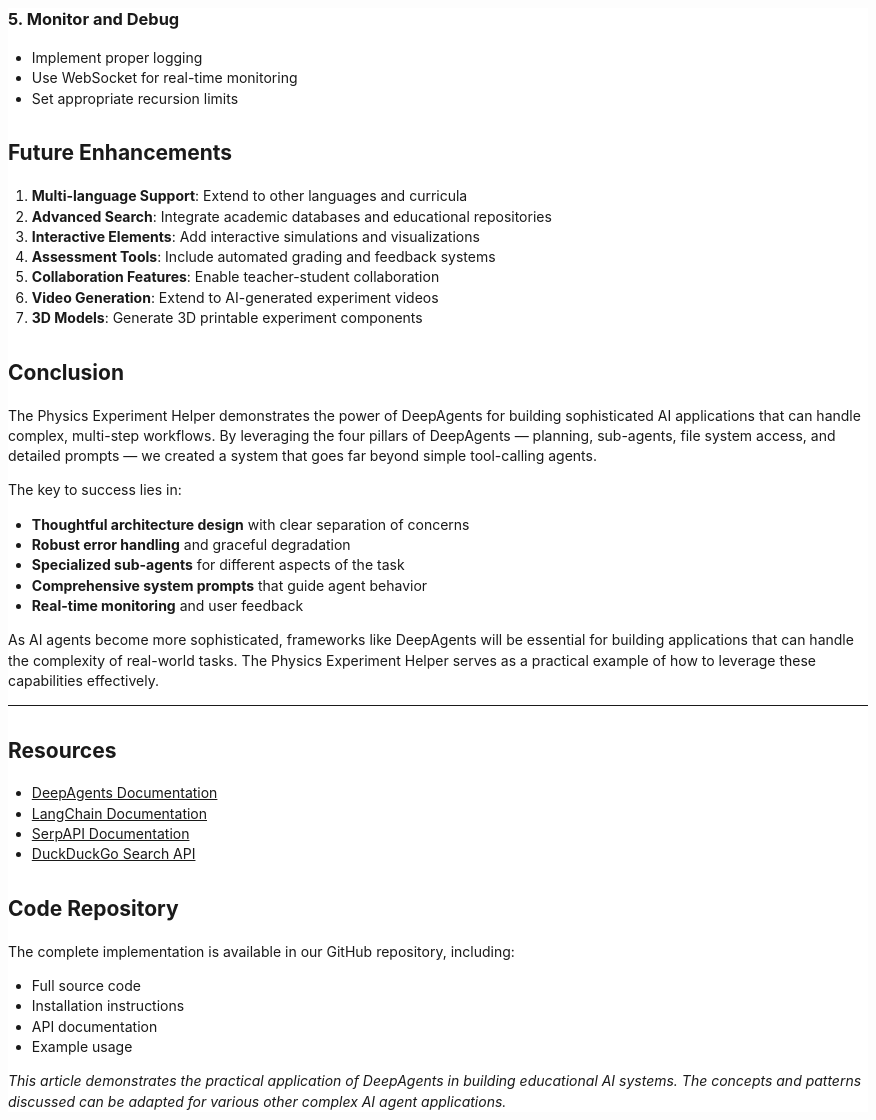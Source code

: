 ### 5. **Monitor and Debug**
- Implement proper logging
- Use WebSocket for real-time monitoring
- Set appropriate recursion limits

## Future Enhancements

1. **Multi-language Support**: Extend to other languages and curricula
2. **Advanced Search**: Integrate academic databases and educational repositories
3. **Interactive Elements**: Add interactive simulations and visualizations
4. **Assessment Tools**: Include automated grading and feedback systems
5. **Collaboration Features**: Enable teacher-student collaboration
6. **Video Generation**: Extend to AI-generated experiment videos
7. **3D Models**: Generate 3D printable experiment components

## Conclusion

The Physics Experiment Helper demonstrates the power of DeepAgents for building sophisticated AI applications that can handle complex, multi-step workflows. By leveraging the four pillars of DeepAgents — planning, sub-agents, file system access, and detailed prompts — we created a system that goes far beyond simple tool-calling agents.

The key to success lies in:
- **Thoughtful architecture design** with clear separation of concerns
- **Robust error handling** and graceful degradation
- **Specialized sub-agents** for different aspects of the task
- **Comprehensive system prompts** that guide agent behavior
- **Real-time monitoring** and user feedback

As AI agents become more sophisticated, frameworks like DeepAgents will be essential for building applications that can handle the complexity of real-world tasks. The Physics Experiment Helper serves as a practical example of how to leverage these capabilities effectively.

---

## Resources

- [DeepAgents Documentation](https://github.com/langchain-ai/deepagents)
- [LangChain Documentation](https://python.langchain.com/)
- [SerpAPI Documentation](https://serpapi.com/)
- [DuckDuckGo Search API](https://pypi.org/project/ddgs/)

## Code Repository

The complete implementation is available in our GitHub repository, including:
- Full source code
- Installation instructions
- API documentation
- Example usage

*This article demonstrates the practical application of DeepAgents in building educational AI systems. The concepts and patterns discussed can be adapted for various other complex AI agent applications.*

